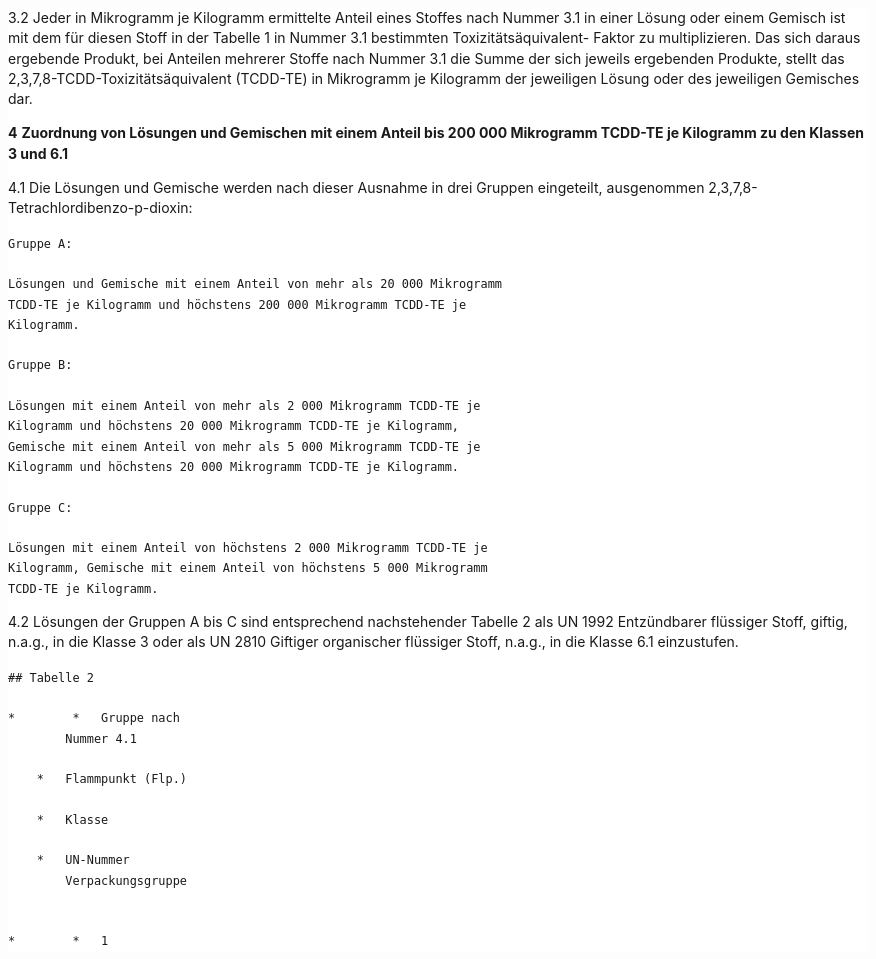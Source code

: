 


3.2 Jeder in Mikrogramm je Kilogramm ermittelte Anteil eines Stoffes nach
    Nummer 3.1 in einer Lösung oder einem Gemisch ist mit dem für diesen
    Stoff in der Tabelle 1 in Nummer 3.1 bestimmten Toxizitätsäquivalent-
    Faktor zu multiplizieren. Das sich daraus ergebende Produkt, bei
    Anteilen mehrerer Stoffe nach Nummer 3.1 die Summe der sich jeweils
    ergebenden Produkte, stellt das 2,3,7,8-TCDD-Toxizitätsäquivalent
    (TCDD-TE) in Mikrogramm je Kilogramm der jeweiligen Lösung oder des
    jeweiligen Gemisches dar.


**4** **Zuordnung von Lösungen und Gemischen mit einem Anteil bis 200 000
    Mikrogramm TCDD-TE je Kilogramm zu den Klassen 3 und 6.1**


4.1 Die Lösungen und Gemische werden nach dieser Ausnahme in drei Gruppen
    eingeteilt, ausgenommen 2,3,7,8-Tetrachlordibenzo-p-dioxin:

    Gruppe A:

    Lösungen und Gemische mit einem Anteil von mehr als 20 000 Mikrogramm
    TCDD-TE je Kilogramm und höchstens 200 000 Mikrogramm TCDD-TE je
    Kilogramm.

    Gruppe B:

    Lösungen mit einem Anteil von mehr als 2 000 Mikrogramm TCDD-TE je
    Kilogramm und höchstens 20 000 Mikrogramm TCDD-TE je Kilogramm,
    Gemische mit einem Anteil von mehr als 5 000 Mikrogramm TCDD-TE je
    Kilogramm und höchstens 20 000 Mikrogramm TCDD-TE je Kilogramm.

    Gruppe C:

    Lösungen mit einem Anteil von höchstens 2 000 Mikrogramm TCDD-TE je
    Kilogramm, Gemische mit einem Anteil von höchstens 5 000 Mikrogramm
    TCDD-TE je Kilogramm.


4.2 Lösungen der Gruppen A bis C sind entsprechend nachstehender Tabelle 2
    als UN 1992 Entzündbarer flüssiger Stoff, giftig, n.a.g., in die
    Klasse 3 oder als UN 2810 Giftiger organischer flüssiger Stoff,
    n.a.g., in die Klasse 6.1 einzustufen.

    ## Tabelle 2

    *        *   Gruppe nach
            Nummer 4.1

        *   Flammpunkt (Flp.)

        *   Klasse

        *   UN-Nummer
            Verpackungsgruppe


    *        *   1

